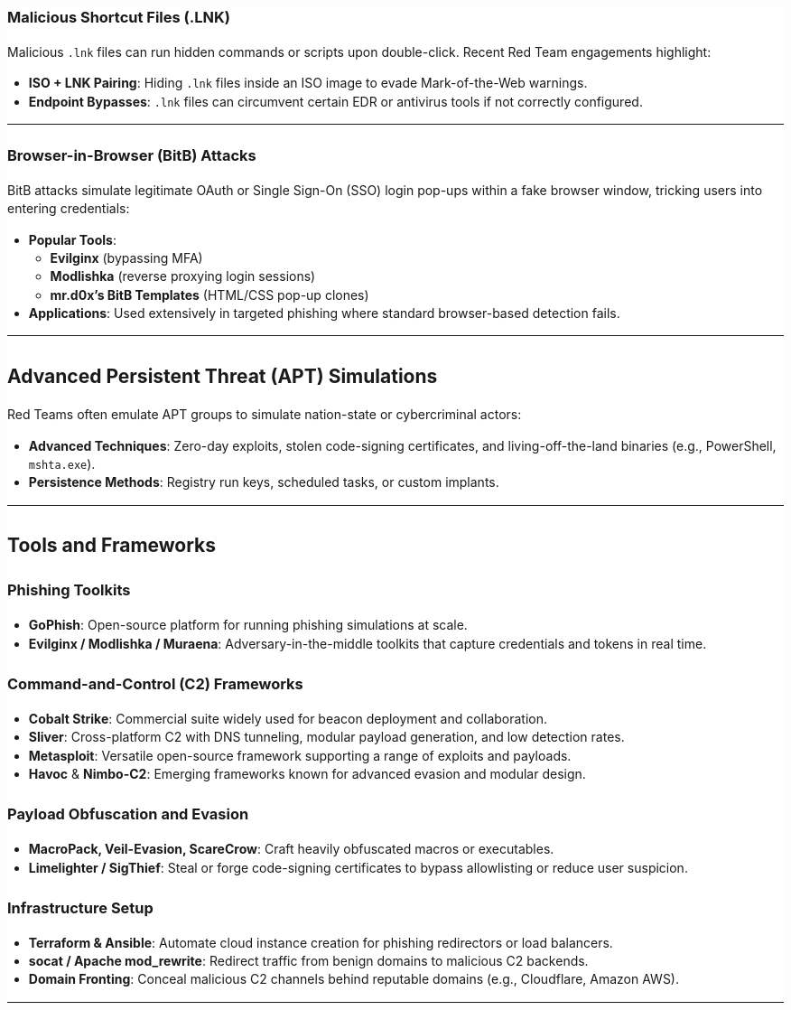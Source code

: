 
### **Malicious Shortcut Files (.LNK)**
Malicious `.lnk` files can run hidden commands or scripts upon double-click. Recent Red Team engagements highlight:
- **ISO + LNK Pairing**: Hiding `.lnk` files inside an ISO image to evade Mark-of-the-Web warnings.
- **Endpoint Bypasses**: `.lnk` files can circumvent certain EDR or antivirus tools if not correctly configured.

---

### **Browser-in-Browser (BitB) Attacks**
BitB attacks simulate legitimate OAuth or Single Sign-On (SSO) login pop-ups within a fake browser window, tricking users into entering credentials:
- **Popular Tools**:  
  - **Evilginx** (bypassing MFA)  
  - **Modlishka** (reverse proxying login sessions)  
  - **mr.d0x’s BitB Templates** (HTML/CSS pop-up clones)
- **Applications**: Used extensively in targeted phishing where standard browser-based detection fails.

---

## **Advanced Persistent Threat (APT) Simulations**
Red Teams often emulate APT groups to simulate nation-state or cybercriminal actors:
- **Advanced Techniques**: Zero-day exploits, stolen code-signing certificates, and living-off-the-land binaries (e.g., PowerShell, `mshta.exe`).
- **Persistence Methods**: Registry run keys, scheduled tasks, or custom implants.

---

## **Tools and Frameworks**

### **Phishing Toolkits**
- **GoPhish**: Open-source platform for running phishing simulations at scale.
- **Evilginx / Modlishka / Muraena**: Adversary-in-the-middle toolkits that capture credentials and tokens in real time.

### **Command-and-Control (C2) Frameworks**
- **Cobalt Strike**: Commercial suite widely used for beacon deployment and collaboration.
- **Sliver**: Cross-platform C2 with DNS tunneling, modular payload generation, and low detection rates.
- **Metasploit**: Versatile open-source framework supporting a range of exploits and payloads.
- **Havoc** & **Nimbo-C2**: Emerging frameworks known for advanced evasion and modular design.

### **Payload Obfuscation and Evasion**
- **MacroPack, Veil-Evasion, ScareCrow**: Craft heavily obfuscated macros or executables.
- **Limelighter / SigThief**: Steal or forge code-signing certificates to bypass allowlisting or reduce user suspicion.

### **Infrastructure Setup**
- **Terraform & Ansible**: Automate cloud instance creation for phishing redirectors or load balancers.
- **socat / Apache mod_rewrite**: Redirect traffic from benign domains to malicious C2 backends.
- **Domain Fronting**: Conceal malicious C2 channels behind reputable domains (e.g., Cloudflare, Amazon AWS).

---